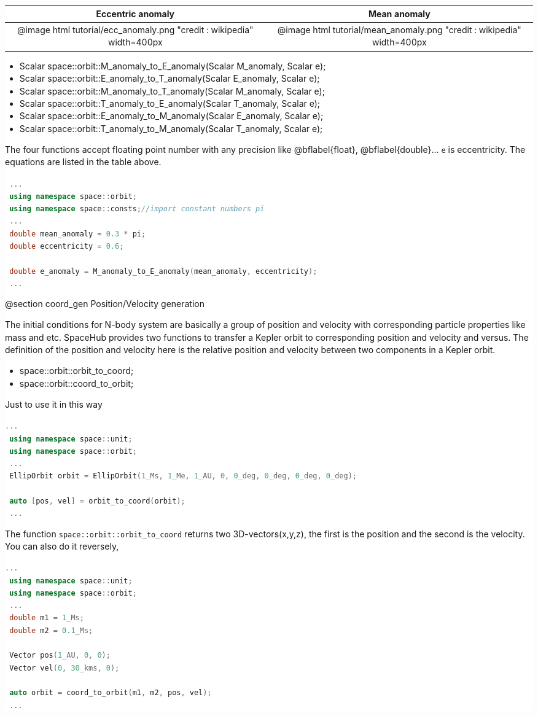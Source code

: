 |                           Eccentric anomaly                           |                              Mean anomaly                              |
| :-------------------------------------------------------------------: | :--------------------------------------------------------------------: |
| @image html tutorial/ecc_anomaly.png "credit : wikipedia" width=400px | @image html tutorial/mean_anomaly.png "credit : wikipedia" width=400px |

- Scalar space::orbit::M_anomaly_to_E_anomaly(Scalar M_anomaly, Scalar e);
- Scalar space::orbit::E_anomaly_to_T_anomaly(Scalar E_anomaly, Scalar e);
- Scalar space::orbit::M_anomaly_to_T_anomaly(Scalar M_anomaly, Scalar e);
- Scalar space::orbit::T_anomaly_to_E_anomaly(Scalar T_anomaly, Scalar e);
- Scalar space::orbit::E_anomaly_to_M_anomaly(Scalar E_anomaly, Scalar e);
- Scalar space::orbit::T_anomaly_to_M_anomaly(Scalar T_anomaly, Scalar e);

The four functions accept floating point number with any precision like @bflabel{float}, @bflabel{double}... `e` is eccentricity. The equations are listed in the table above.

```cpp
 ...
 using namespace space::orbit;
 using namespace space::consts;//import constant numbers pi
 ...
 double mean_anomaly = 0.3 * pi;
 double eccentricity = 0.6;

 double e_anomaly = M_anomaly_to_E_anomaly(mean_anomaly, eccentricity);
 ...
```

@section coord_gen  Position/Velocity generation

The initial conditions for N-body system are basically a group of position and velocity with corresponding particle properties like mass and etc.
SpaceHub provides two functions to transfer a Kepler orbit to corresponding position and velocity and versus. The definition of the position and velocity here is the relative
position and velocity between two components in a Kepler orbit.

- space::orbit::orbit_to_coord;
- space::orbit::coord_to_orbit;
  
Just to use it in this way

```cpp
...
 using namespace space::unit;
 using namespace space::orbit;
 ...
 EllipOrbit orbit = EllipOrbit(1_Ms, 1_Me, 1_AU, 0, 0_deg, 0_deg, 0_deg, 0_deg);

 auto [pos, vel] = orbit_to_coord(orbit);
 ...
```

The function `space::orbit::orbit_to_coord` returns two 3D-vectors(x,y,z), the first is the position and the second is the velocity. You can also do it reversely,

```cpp
...
 using namespace space::unit;
 using namespace space::orbit;
 ...
 double m1 = 1_Ms;
 double m2 = 0.1_Ms;

 Vector pos(1_AU, 0, 0);
 Vector vel(0, 30_kms, 0);
 
 auto orbit = coord_to_orbit(m1, m2, pos, vel);
 ...
```
